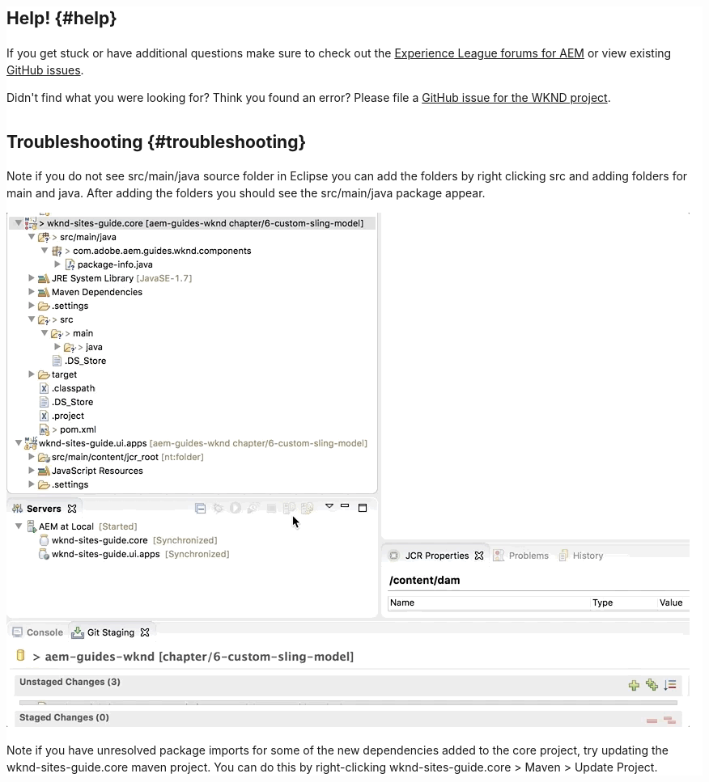 ## Help! {#help}

If you get stuck or have additional questions make sure to check out the [Experience League forums for AEM](https://forums.adobe.com/community/experience-cloud/marketing-cloud/experience-manager) or view existing [GitHub issues](https://github.com/Adobe-Marketing-Cloud/aem-guides-wknd/issues).

Didn't find what you were looking for? Think you found an error? Please file a [GitHub issue for the WKND project](https://github.com/Adobe-Marketing-Cloud/aem-guides-wknd/issues).

## Troubleshooting {#troubleshooting}

Note if you do not see src/main/java source folder in Eclipse you can add the folders by right clicking src and adding folders for main and java. After adding the folders you should see the src/main/java package appear.

![troubleshoot unresolved packages](assets/chapter-5/troubleshoot-unresolved-packages.gif)

Note if you have unresolved package imports for some of the new dependencies added to the core project, try updating the wknd-sites-guide.core maven project. You can do this by right-clicking wknd-sites-guide.core &gt; Maven &gt; Update Project.
